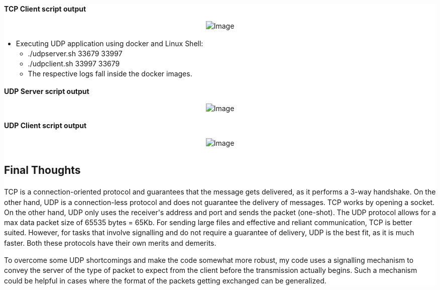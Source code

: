 **TCP Client script output**
<p align="center">
<img src="https://github.com/divitvasu/Key-Value-Store/assets/30820920/2cf7595c-b034-4e63-a7a8-27a6e178bb12" alt="Image" width="650" height="150">
</p>

- Executing UDP application using docker and Linux Shell:
  - ./udpserver.sh 33679 33997
  - ./udpclient.sh 33997 33679
  - The respective logs fall inside the docker images.

**UDP Server script output**
<p align="center">
<img src="https://github.com/divitvasu/Key-Value-Store/assets/30820920/4e1b9a2e-a003-4073-99cc-6ba06fae0a80" alt="Image" width="550" height="400">
</p>

**UDP Client script output**
<p align="center">
<img src="https://github.com/divitvasu/Key-Value-Store/assets/30820920/bdaffea9-c821-43e8-ba83-e9cb625e00d5" alt="Image" width="500" height="400">
</p>

## Final Thoughts

TCP is a connection-oriented protocol and guarantees that the message gets delivered, as it performs a 3-way handshake. On the other hand, UDP is a connection-less protocol and does not guarantee the delivery of messages. TCP works by opening a socket. On the other hand, UDP only uses the receiver's address and port and sends the packet (one-shot). The UDP protocol allows for a max data packet size of 65535 bytes = 65Kb. For sending large files and effective and reliant communication, TCP is better suited. However, for tasks that involve signalling and do not require a guarantee of delivery, UDP is the best fit, as it is much faster. Both these protocols have their own merits and demerits.

To overcome some UDP shortcomings and make the code somewhat more robust, my code uses a signalling mechanism to convey the server of the type of packet to expect from the client before the transmission actually begins. Such a mechanism could be helpful in cases where the format of the packets getting exchanged can be generalized.
